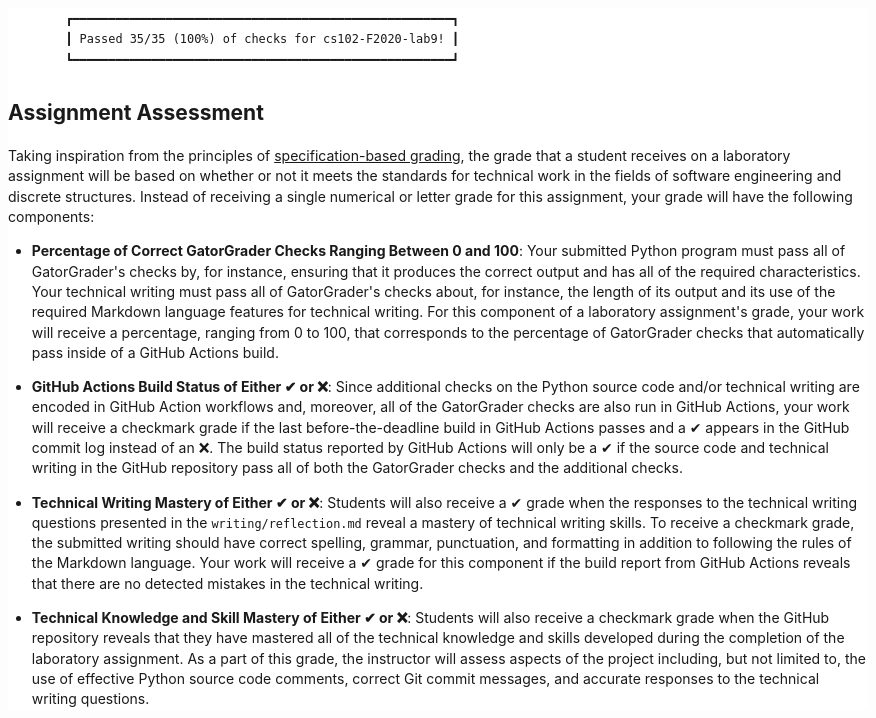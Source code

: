 
```
        ┏━━━━━━━━━━━━━━━━━━━━━━━━━━━━━━━━━━━━━━━━━━━━━━━━━━━━━┓
        ┃ Passed 35/35 (100%) of checks for cs102-F2020-lab9! ┃
        ┗━━━━━━━━━━━━━━━━━━━━━━━━━━━━━━━━━━━━━━━━━━━━━━━━━━━━━┛
```

## Assignment Assessment

Taking inspiration from the principles of [specification-based
grading](https://www.amazon.com/Specifications-Grading-Restoring-Motivating-Students/dp/1620362422),
the grade that a student receives on a laboratory assignment will be based on
whether or not it meets the standards for technical work in the fields of
software engineering and discrete structures. Instead of receiving a single
numerical or letter grade for this assignment, your grade will have the
following components:

- **Percentage of Correct GatorGrader Checks Ranging Between 0 and 100**: Your
  submitted Python program must pass all of GatorGrader's checks by, for
  instance, ensuring that it produces the correct output and has all of the
  required characteristics. Your technical writing must pass all of
  GatorGrader's checks about, for instance, the length of its output and its use
  of the required Markdown language features for technical writing. For this
  component of a laboratory assignment's grade, your work will receive a
  percentage, ranging from 0 to 100, that corresponds to the percentage of
  GatorGrader checks that automatically pass inside of a GitHub Actions build.

- **GitHub Actions Build Status of Either ✔  or ❌**: Since additional checks on
  the Python source code and/or technical writing are encoded in GitHub Action
  workflows and, moreover, all of the GatorGrader checks are also run in GitHub
  Actions, your work will receive a checkmark grade if the last
  before-the-deadline build in GitHub Actions passes and a ✔  appears in the
  GitHub commit log instead of an ❌. The build status reported by GitHub
  Actions will only be a ✔ if the source code and technical writing in the
  GitHub repository pass all of both the GatorGrader checks and the additional
  checks.

- **Technical Writing Mastery of Either ✔  or ❌**: Students will also receive a
  ✔ grade when the responses to the technical writing questions presented in the
  `writing/reflection.md` reveal a mastery of technical writing skills. To
  receive a checkmark grade, the submitted writing should have correct spelling,
  grammar, punctuation, and formatting in addition to following the rules of the
  Markdown language. Your work will receive a ✔ grade for this component
  if the build report from GitHub Actions reveals that there are no detected
  mistakes in the technical writing.

- **Technical Knowledge and Skill Mastery of Either ✔  or ❌**: Students will
  also receive a checkmark grade when the GitHub repository reveals that they
  have mastered all of the technical knowledge and skills developed during the
  completion of the laboratory assignment. As a part of this grade, the
  instructor will assess aspects of the project including, but not limited to,
  the use of effective Python source code comments, correct Git commit messages,
  and accurate responses to the technical writing questions.
